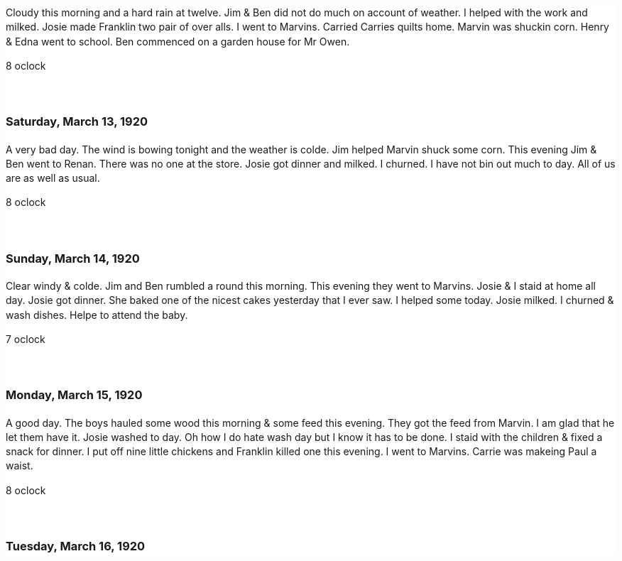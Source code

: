 <p>Cloudy this morning and a hard rain at<span class='line-break'> </span> twelve.  <span class='line-break'> </span> Jim &amp; Ben did not do much on account of<span class='line-break'> </span> weather.<span class='line-break'> </span> I helped with the work and milked.<span class='line-break'> </span> Josie made Franklin two pair of over alls.<span class='line-break'> </span> I went to Marvins.  Carried Carries quilts<span class='line-break'> </span> home.  Marvin was shuckin corn.<span class='line-break'> </span> Henry &amp; Edna went to school.<span class='line-break'> </span> Ben commenced on a garden house for <span class='line-break'> </span> Mr Owen.<span class='line-break'> </span></p>
<p> 8 oclock</p>
</div>
</div>
<br />
<div id="page-1572">
<h3><a name="page-1572">Saturday, March 13, 1920</a></h3>
<div class="page-content">
<p>A very bad day.  The wind is bowing<span class='line-break'> </span> tonight and the weather is colde.<span class='line-break'> </span> Jim helped Marvin shuck some corn.<span class='line-break'> </span> This evening Jim &amp; Ben went to Renan.  <span class='line-break'> </span> There was no one at the store.<span class='line-break'> </span> Josie got dinner and milked.<span class='line-break'> </span> I churned.  I have not bin out much<span class='line-break'> </span> to day.  <span class='line-break'> </span> All of us are as well as usual.<span class='line-break'> </span></p>
<p> 8 oclock</p>
</div>
</div>
<br />
<div id="page-1573">
<h3><a name="page-1573">Sunday, March 14, 1920</a></h3>
<div class="page-content">
<p>Clear windy &amp; colde.<span class='line-break'> </span> Jim and Ben rumbled a round this morning.<span class='line-break'> </span> This evening they went to Marvins.<span class='line-break'> </span> Josie &amp; I staid at home all day.  Josie<span class='line-break'> </span> got dinner.  She baked one of the nicest<span class='line-break'> </span> cakes yesterday that I ever saw.<span class='line-break'> </span> I helped some today.<span class='line-break'> </span> Josie milked.  I churned &amp; wash<span class='line-break'> </span> dishes.  Helpe to attend the baby.<span class='line-break'> </span></p>
<p> 7 oclock</p>
</div>
</div>
<br />
<div id="page-1574">
<h3><a name="page-1574">Monday, March 15, 1920</a></h3>
<div class="page-content">
<p>A good day.  The boys hauled some wood this<span class='line-break'> </span> morning &amp; some feed this evening.  They got<span class='line-break'> </span> the feed from Marvin.  I am glad that he let<span class='line-break'> </span> them have it.<span class='line-break'> </span> Josie washed to day.  Oh how I do hate wash<span class='line-break'> </span> day but I know it has to be done.  <span class='line-break'> </span> I staid with the children &amp; fixed a snack for<span class='line-break'> </span> dinner.  I put off nine little chickens and<span class='line-break'> </span> Franklin killed one this evening. <span class='line-break'> </span> I went to Marvins.  Carrie was makeing Paul<span class='line-break'> </span> a waist.<span class='line-break'> </span></p>
<p> 8 oclock</p>
</div>
</div>
<br />
<div id="page-1575">
<h3><a name="page-1575">Tuesday, March 16, 1920</a></h3>
<div class="page-content">
